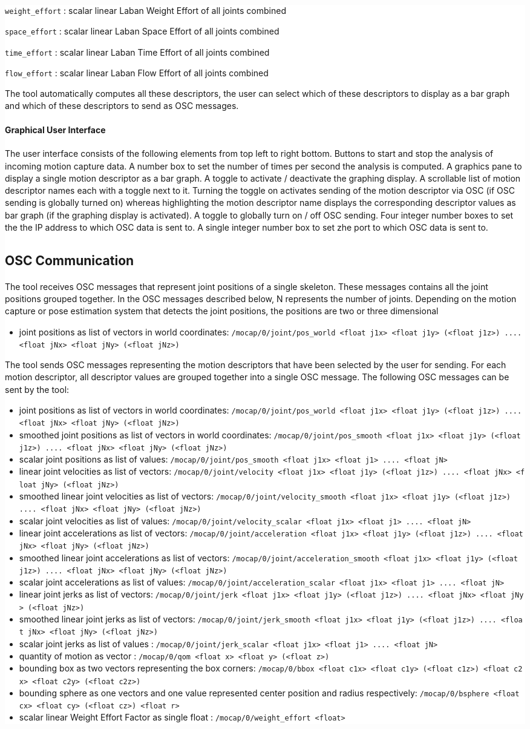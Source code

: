 `weight_effort` : scalar linear Laban Weight Effort of all joints combined

`space_effort` : scalar linear Laban Space Effort of all joints combined

`time_effort` : scalar linear Laban Time Effort of all joints combined

`flow_effort` : scalar linear Laban Flow Effort of all joints combined

The tool automatically computes all these descriptors, the user can select which of these descriptors to display as a bar graph and which of these descriptors to send as OSC messages. 

#### Graphical User Interface

The user interface consists of the following elements from top left to right bottom. Buttons to start and stop the analysis of incoming motion capture data. A number box to set the number of times per second the analysis is computed. A graphics pane to display a single motion descriptor as a bar graph. A toggle to activate / deactivate the graphing display. A scrollable list of motion descriptor names each with a toggle next to it. Turning the toggle on activates sending of the motion descriptor via OSC (if OSC sending is globally turned on)  whereas highlighting the motion descriptor name displays the corresponding descriptor values as bar graph (if the graphing display is activated). A toggle to globally turn on / off OSC sending. Four integer number boxes to set the the IP address to which OSC data is sent to. A single integer number box to set zhe port to which OSC data is sent to.

## OSC Communication

The tool receives OSC messages that represent joint positions of a single skeleton. These messages contains all the joint positions grouped together. In the OSC messages described below, N represents the number of joints. Depending on the motion capture or pose estimation system that detects the joint positions, the positions are two or three dimensional

- joint positions as list of vectors in world coordinates: `/mocap/0/joint/pos_world <float j1x> <float j1y> (<float j1z>) .... <float jNx> <float jNy> (<float jNz>)` 

The tool sends OSC messages representing the motion descriptors that have been selected by the user for sending. For each motion descriptor, all descriptor values are grouped together into a single OSC message. The following OSC messages can be sent by the tool:

- joint positions as list of vectors in world coordinates: `/mocap/0/joint/pos_world <float j1x> <float j1y> (<float j1z>) .... <float jNx> <float jNy> (<float jNz>)`
- smoothed joint positions as list of vectors in world coordinates: `/mocap/0/joint/pos_smooth <float j1x> <float j1y> (<float j1z>) .... <float jNx> <float jNy> (<float jNz>)`
- scalar joint positions as list of values: `/mocap/0/joint/pos_smooth <float j1x> <float j1> .... <float jN>`
- linear joint velocities as list of vectors: `/mocap/0/joint/velocity <float j1x> <float j1y> (<float j1z>) .... <float jNx> <float jNy> (<float jNz>)`
- smoothed linear joint velocities as list of vectors: `/mocap/0/joint/velocity_smooth <float j1x> <float j1y> (<float j1z>) .... <float jNx> <float jNy> (<float jNz>)`
- scalar joint velocities as list of values: `/mocap/0/joint/velocity_scalar <float j1x> <float j1> .... <float jN>`
- linear joint accelerations as list of vectors: `/mocap/0/joint/acceleration <float j1x> <float j1y> (<float j1z>) .... <float jNx> <float jNy> (<float jNz>)`
- smoothed linear joint accelerations as list of vectors: `/mocap/0/joint/acceleration_smooth <float j1x> <float j1y> (<float j1z>) .... <float jNx> <float jNy> (<float jNz>)`
- scalar joint accelerations as list of values: `/mocap/0/joint/acceleration_scalar <float j1x> <float j1> .... <float jN>`
- linear joint jerks as list of vectors: `/mocap/0/joint/jerk <float j1x> <float j1y> (<float j1z>) .... <float jNx> <float jNy> (<float jNz>)`
- smoothed linear joint jerks as list of vectors: `/mocap/0/joint/jerk_smooth <float j1x> <float j1y> (<float j1z>) .... <float jNx> <float jNy> (<float jNz>)`
- scalar joint jerks as list of values : `/mocap/0/joint/jerk_scalar <float j1x> <float j1> .... <float jN>`
- quantity of motion as vector : `/mocap/0/qom <float x> <float y> (<float z>)`
- bounding box as two vectors representing the box corners: `/mocap/0/bbox <float c1x> <float c1y> (<float c1z>) <float c2x> <float c2y> (<float c2z>)`
- bounding sphere as one vectors and one value represented center position and radius respectively: `/mocap/0/bsphere <float cx> <float cy> (<float cz>) <float r>`
- scalar linear Weight Effort Factor as single float : `/mocap/0/weight_effort <float>` 